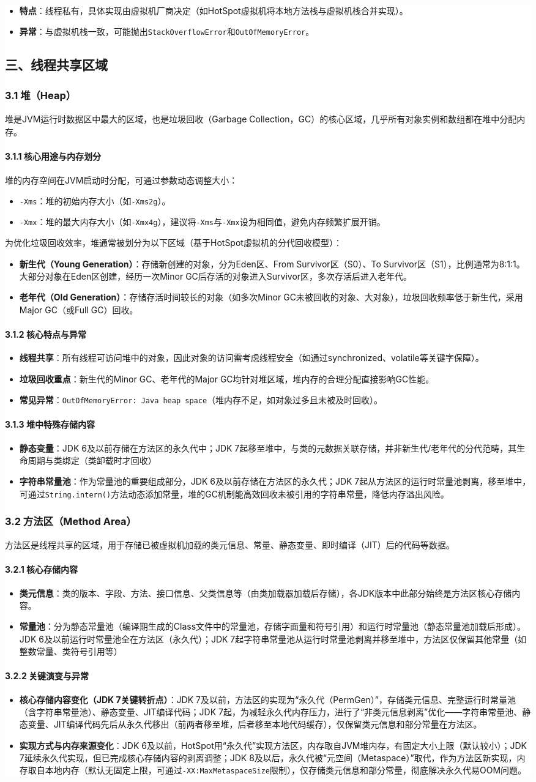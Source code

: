 - **特点**：线程私有，具体实现由虚拟机厂商决定（如HotSpot虚拟机将本地方法栈与虚拟机栈合并实现）。

- **异常**：与虚拟机栈一致，可能抛出`StackOverflowError`和`OutOfMemoryError`。

## 三、线程共享区域

### 3.1 堆（Heap）

堆是JVM运行时数据区中最大的区域，也是垃圾回收（Garbage Collection，GC）的核心区域，几乎所有对象实例和数组都在堆中分配内存。

#### 3.1.1 核心用途与内存划分

堆的内存空间在JVM启动时分配，可通过参数动态调整大小：

- `-Xms`：堆的初始内存大小（如`-Xms2g`）。

- `-Xmx`：堆的最大内存大小（如`-Xmx4g`），建议将`-Xms`与`-Xmx`设为相同值，避免内存频繁扩展开销。

为优化垃圾回收效率，堆通常被划分为以下区域（基于HotSpot虚拟机的分代回收模型）：

- **新生代（Young Generation）**：存储新创建的对象，分为Eden区、From Survivor区（S0）、To Survivor区（S1），比例通常为8:1:1。大部分对象在Eden区创建，经历一次Minor GC后存活的对象进入Survivor区，多次存活后进入老年代。

- **老年代（Old Generation）**：存储存活时间较长的对象（如多次Minor GC未被回收的对象、大对象），垃圾回收频率低于新生代，采用Major GC（或Full GC）回收。

#### 3.1.2 核心特点与异常

- **线程共享**：所有线程可访问堆中的对象，因此对象的访问需考虑线程安全（如通过synchronized、volatile等关键字保障）。

- **垃圾回收重点**：新生代的Minor GC、老年代的Major GC均针对堆区域，堆内存的合理分配直接影响GC性能。

- **常见异常**：`OutOfMemoryError: Java heap space`（堆内存不足，如对象过多且未被及时回收）。

#### 3.1.3 **堆中特殊存储内容**


- **静态变量**：JDK 6及以前存储在方法区的永久代中；JDK 7起移至堆中，与类的元数据关联存储，并非新生代/老年代的分代范畴，其生命周期与类绑定（类卸载时才回收）

- **字符串常量池**：作为常量池的重要组成部分，JDK 6及以前存储在方法区的永久代；JDK 7起从方法区的运行时常量池剥离，移至堆中，可通过`String.intern()`方法动态添加常量，堆的GC机制能高效回收未被引用的字符串常量，降低内存溢出风险。

### 3.2 方法区（Method Area）

方法区是线程共享的区域，用于存储已被虚拟机加载的类元信息、常量、静态变量、即时编译（JIT）后的代码等数据。

#### 3.2.1 核心存储内容

- **类元信息**：类的版本、字段、方法、接口信息、父类信息等（由类加载器加载后存储），各JDK版本中此部分始终是方法区核心存储内容。

- **常量池**：分为静态常量池（编译期生成的Class文件中的常量池，存储字面量和符号引用）和运行时常量池（静态常量池加载后形成）。JDK 6及以前运行时常量池全在方法区（永久代）；JDK 7起字符串常量池从运行时常量池剥离并移至堆中，方法区仅保留其他常量（如整数常量、类符号引用等）

#### 3.2.2 关键演变与异常

- **核心存储内容变化（JDK 7关键转折点）**：JDK 7及以前，方法区的实现为“永久代（PermGen）”，存储类元信息、完整运行时常量池（含字符串常量池）、静态变量、JIT编译代码；JDK 7起，为减轻永久代内存压力，进行了“非类元信息剥离”优化——字符串常量池、静态变量、JIT编译代码先后从永久代移出（前两者移至堆，后者移至本地代码缓存），仅保留类元信息和部分常量在方法区。

- **实现方式与内存来源变化**：JDK 6及以前，HotSpot用“永久代”实现方法区，内存取自JVM堆内存，有固定大小上限（默认较小）；JDK 7延续永久代实现，但已完成核心存储内容的剥离调整；JDK 8及以后，永久代被“元空间（Metaspace）”取代，作为方法区新实现，内存取自本地内存（默认无固定上限，可通过`-XX:MaxMetaspaceSize`限制），仅存储类元信息和部分常量，彻底解决永久代易OOM问题。
